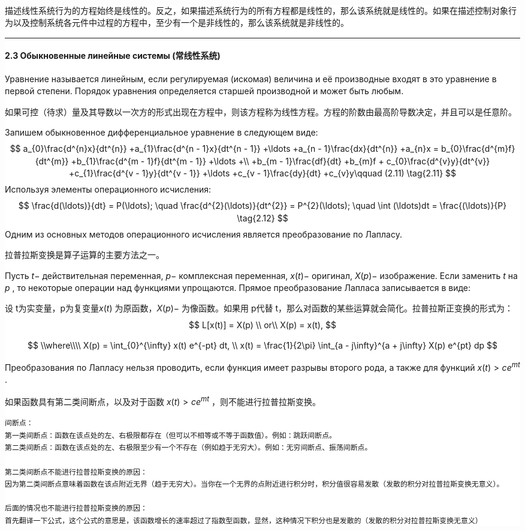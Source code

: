 描述线性系统行为的方程始终是线性的。反之，如果描述系统行为的所有方程都是线性的，那么该系统就是线性的。如果在描述控制对象行为以及控制系统各元件中过程的方程中，至少有一个是非线性的，那么该系统就是非线性的。 

------



#### 2.3 Обыкновенные линейные системы (常线性系统) 

Уравнение называется линейным, если регулируемая (искомая) величина и её производные входят в это уравнение в первой степени. Порядок уравнения определяется старшей производной и может быть любым. 

如果可控（待求）量及其导数以一次方的形式出现在方程中，则该方程称为线性方程。方程的阶数由最高阶导数决定，并且可以是任意阶。 

Запишем обыкновенное дифференциальное уравнение в следующем виде: 
$$
a_{0}\frac{d^{n}x}{dt^{n}} +a_{1}\frac{d^{n - 1}x}{dt^{n - 1}} +\ldots +a_{n - 1}\frac{dx}{dt^{n}} +a_{n}x = b_{0}\frac{d^{m}f}{dt^{m}} +b_{1}\frac{d^{m - 1}f}{dt^{m - 1}} +\ldots +\\ +b_{m - 1}\frac{df}{dt} +b_{m}f + c_{0}\frac{d^{v}y}{dt^{v}} +c_{1}\frac{d^{v - 1}y}{dt^{v - 1}} +\ldots +c_{v - 1}\frac{dy}{dt} +c_{v}y\qquad (2.11) \tag{2.11}
$$
Используя элементы операционного исчисления: 
$$
\frac{d(\ldots)}{dt} = P(\ldots); \quad \frac{d^{2}(\ldots)}{dt^{2}} = P^{2}(\ldots); \quad \int (\ldots)dt = \frac{(\ldots)}{P} \tag{2.12}
$$
Одним из основных методов операционного исчисления является преобразование по Лапласу. 

拉普拉斯变换是算子运算的主要方法之一。

Пусть $t -$ действительная переменная, $p -$ комплексная переменная, $x(t) -$ оригинал, $X(p) -$ изображение. Если заменить $t$ на $p$ , то некоторые операции над функциями упрощаются. Прямое преобразование Лапласа записывается в виде: 

设 t为实变量，p为复变量$x(t)$ 为原函数，$X(p) -$ 为像函数。如果用 p代替 t，那么对函数的某些运算就会简化。拉普拉斯正变换的形式为：
$$
L[x(t)] = X(p) \\ or\\ X(p) = x(t),
$$

$$
\\where\\\\
X(p) = \int_{0}^{\infty} x(t) e^{-pt} dt,
\\
x(t) = \frac{1}{2\pi} \int_{a - j\infty}^{a + j\infty} X(p) e^{pt} dp
$$

Преобразования по Лапласу нельзя проводить, если функция имеет разрывы второго рода, а также для функций $x(t) > ce^{mt}$ . 

如果函数具有第二类间断点，以及对于函数 $x(t) > ce^{mt}$ ，则不能进行拉普拉斯变换。

```
间断点：
第一类间断点：函数在该点处的左、右极限都存在（但可以不相等或不等于函数值）。例如：跳跃间断点。
第二类间断点：函数在该点处的左、右极限至少有一个不存在（例如趋于无穷大）。例如：无穷间断点、振荡间断点。

第二类间断点不能进行拉普拉斯变换的原因：
因为第二类间断点意味着函数在该点附近无界（趋于无穷大）。当你在一个无界的点附近进行积分时，积分值很容易发散（发散的积分对拉普拉斯变换无意义）。

后面的情况也不能进行拉普拉斯变换的原因：
首先翻译一下公式，这个公式的意思是，该函数增长的速率超过了指数型函数，显然，这种情况下积分也是发散的（发散的积分对拉普拉斯变换无意义）
```
